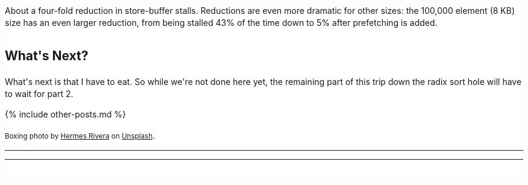 About a four-fold reduction in store-buffer stalls. Reductions are even more dramatic for other sizes: the 100,000 element (8 KB) size has an even larger reduction, from being stalled 43% of the time down to 5% after prefetching is added.

## What's Next?

What's next is that I have to eat. So while we're not done here yet, the remaining part of this trip down the radix sort hole will have to wait for part 2.

{% include other-posts.md %}

<small>Boxing photo by <a href="https://unsplash.com/@hermez777">Hermes Rivera</a> on <a href="https://unsplash.com">Unsplash</a></small>.

---
---
<br>

[^distinct]: Note that wanting _distinct_ values here is key. Without that restriction, the problem is simple: just use the output of any decent random number generator. Returning only distinct entries is trickier: you have to find a way to avoid or remove duplicate elements. Well it's not all that tricky: you can simply remember existing elements using a `std::set` and reject any duplicate elements. What is tricky is doing it quickly.

[^danmethod]: In particular, the method he suggests picks random values one-at-a-time, already in sorted order, deciding on the gap to the next number by drawing randomly from a geometric distribution. Read his post for full details, but the one sentence summary is that Dan finds that the geometric distribution approach has favorable performace results compared to the sorted one (more than 2x as fast). Both this method and the sorting method have the little problem that the resulting list may be smaller than requested. For example in the case of the sorting method, the output after de-duplication is smaller if there are any collisions (and due to the [Birthday Problem](https://en.wikipedia.org/wiki/Birthday_problem) that is a lot likelier than you might think). One could cope with this by generating slightly more numbers than required, and then removing randomly selected elements until the list reaches its desired size.

[^long-tail]: There is a long tail of other functions here, but they add up to only about 2% of the runtime, so you can safely ignore them.

[^annotate-command]: I get the annotated assembly with `perfc annotate -Mintel --stdio --symbol=msort_with_tmp.part.0` - this only shows assmebly because the function is in glibc and there are no debug symbols for that library on this host. In any case, assembly is probably what we want.

[^msort-note]: `msort.c` implements a mergesort algoirhtm. There is also a file `qsort.c` which implements a traditional partition-around-a-pivot based quicksort, but it seems not used to implement `qsort()` on recent gcc versions.

[^inline-hard]: It turns out that inlining the comparator is not simply a matter of compiling `msort.c` and the comparator in the same translation unit while still passing the comparator as a function pointer, so the compiler can see the definition. This doens't pan out because msort (a) is a recursive function, which means unlimited inlining isn't possible (so at some point there is an out-of-line call where the identity of the comparator will be lost) and (b) the comparator function is saved to memory (in the `msort_param` struct) and used from there, which makes it harder for compilers to prove the comparator is always the one originally passed in. Instead, I use a template version of msort which takes the comparator of arbitrary type `C`, and in the case that a functor object is passed, the comparator is built right into the signature of the function, making inlining the comparator basically automatic for any compiler.

[^cmdline1]: We obtain this output with `perf record ./bench qsort-inlined && perfc annotate -Mintel --stdio --no-source --symbol='msort_with_tmp<CompareU64>'`, if your version of `perf` supports de-mangling names (otherwise you'll have to use the mangled name).

[^load-redundancy]: Technically, there is still some redundancy since we load _two_ elements every iteration, whereas we really only need to load one: the new element from whichever list an element was removed from. You can still do that in a branch-free way, but the transformation is aparently beyond the capability of the compiler.

[^partial-sort]: It's hard to blame `std::partial_sort` here, after all it is a specialized sort for cases where you want need sort only a subset of the input to be sorted, e.g., the first 100 elements of a 100,000 element sequence. However, we can use it as a full sort simply by specifying that we want the full range, but one would not expect the algorithm to be optimized for that case.

[^stablesort]: I had to edit this part of the blog entry because something weird happened: originally, my results always showed that `std::stable_sort` was faster than `std::sort` across all input sizes. After installing a bunch of OS packages and restarting, however, `std::stable_sort` performance came back down to earth, around 1.4x slower than before and now slower than `std::sort` across all input sizes. I don't know what changed. I did find that before the change `std::stable_sort` had very few (< 1%) branch mispredictions, while after it had many mispredictions (about 15%).

[^memalloc]: This behavior actually depends pretty heavily on your memory allocator. The default glibc allocator I'm using likes to give memory allocations above a certain size back to the OS whenever they are freed, which means this workload turns into a `mmap` and `munmap` workout for the kernel. Using an allocator that wasn't too worried about memory use and kept these pages around for its own use would result in a very different profile.


[^not-sfw]: Stores _never_ participate in normal "register carried" dependency chains, since they do not write any registers, but they can still participate in chains through memory, e.g., if a store is followed by a load that reads the same location, the load depends on the store (and efficiently this dependency is handled depends on a lot on the hardware). This case doesn't apply here because we don't read the recently written queue locations any time soon: our stores are truly "fire and forget".
[^microcode]: In fact, if you have an older microcode on your machine, you will see different results: there will be very little difference between Radix6 and Radix7 because Radix6 is considerably faster if you don't update your microcode.